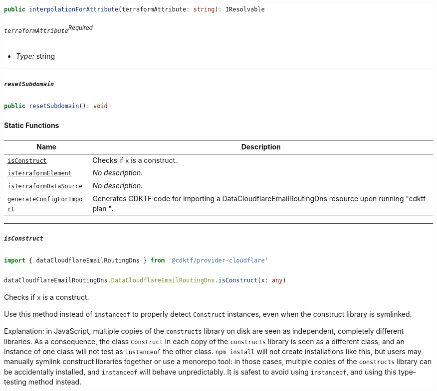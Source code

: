 ```typescript
public interpolationForAttribute(terraformAttribute: string): IResolvable
```

###### `terraformAttribute`<sup>Required</sup> <a name="terraformAttribute" id="@cdktf/provider-cloudflare.dataCloudflareEmailRoutingDns.DataCloudflareEmailRoutingDns.interpolationForAttribute.parameter.terraformAttribute"></a>

- *Type:* string

---

##### `resetSubdomain` <a name="resetSubdomain" id="@cdktf/provider-cloudflare.dataCloudflareEmailRoutingDns.DataCloudflareEmailRoutingDns.resetSubdomain"></a>

```typescript
public resetSubdomain(): void
```

#### Static Functions <a name="Static Functions" id="Static Functions"></a>

| **Name** | **Description** |
| --- | --- |
| <code><a href="#@cdktf/provider-cloudflare.dataCloudflareEmailRoutingDns.DataCloudflareEmailRoutingDns.isConstruct">isConstruct</a></code> | Checks if `x` is a construct. |
| <code><a href="#@cdktf/provider-cloudflare.dataCloudflareEmailRoutingDns.DataCloudflareEmailRoutingDns.isTerraformElement">isTerraformElement</a></code> | *No description.* |
| <code><a href="#@cdktf/provider-cloudflare.dataCloudflareEmailRoutingDns.DataCloudflareEmailRoutingDns.isTerraformDataSource">isTerraformDataSource</a></code> | *No description.* |
| <code><a href="#@cdktf/provider-cloudflare.dataCloudflareEmailRoutingDns.DataCloudflareEmailRoutingDns.generateConfigForImport">generateConfigForImport</a></code> | Generates CDKTF code for importing a DataCloudflareEmailRoutingDns resource upon running "cdktf plan <stack-name>". |

---

##### `isConstruct` <a name="isConstruct" id="@cdktf/provider-cloudflare.dataCloudflareEmailRoutingDns.DataCloudflareEmailRoutingDns.isConstruct"></a>

```typescript
import { dataCloudflareEmailRoutingDns } from '@cdktf/provider-cloudflare'

dataCloudflareEmailRoutingDns.DataCloudflareEmailRoutingDns.isConstruct(x: any)
```

Checks if `x` is a construct.

Use this method instead of `instanceof` to properly detect `Construct`
instances, even when the construct library is symlinked.

Explanation: in JavaScript, multiple copies of the `constructs` library on
disk are seen as independent, completely different libraries. As a
consequence, the class `Construct` in each copy of the `constructs` library
is seen as a different class, and an instance of one class will not test as
`instanceof` the other class. `npm install` will not create installations
like this, but users may manually symlink construct libraries together or
use a monorepo tool: in those cases, multiple copies of the `constructs`
library can be accidentally installed, and `instanceof` will behave
unpredictably. It is safest to avoid using `instanceof`, and using
this type-testing method instead.
